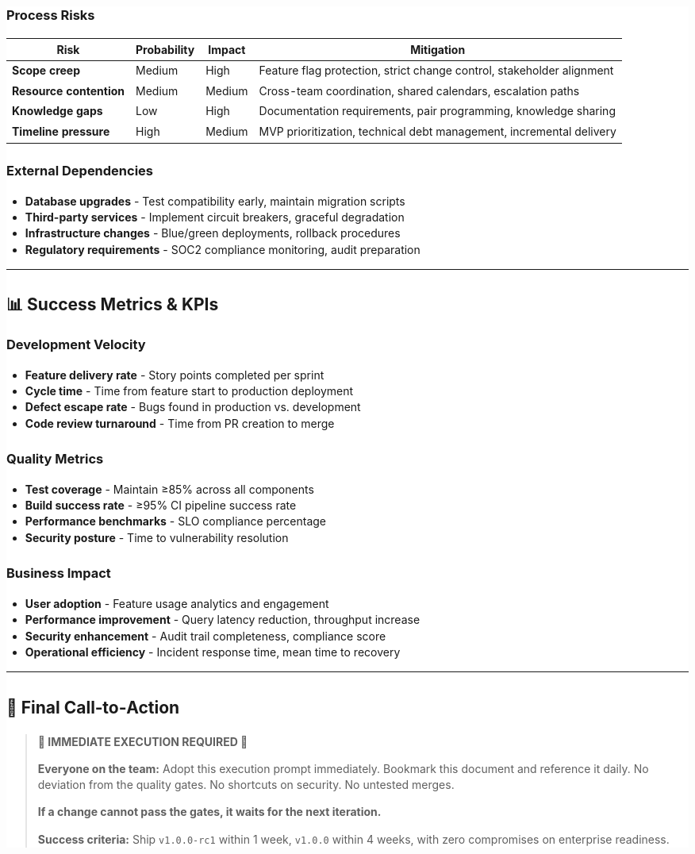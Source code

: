 ### **Process Risks**

| **Risk**                | **Probability** | **Impact** | **Mitigation**                                                        |
| ----------------------- | --------------- | ---------- | --------------------------------------------------------------------- |
| **Scope creep**         | Medium          | High       | Feature flag protection, strict change control, stakeholder alignment |
| **Resource contention** | Medium          | Medium     | Cross-team coordination, shared calendars, escalation paths           |
| **Knowledge gaps**      | Low             | High       | Documentation requirements, pair programming, knowledge sharing       |
| **Timeline pressure**   | High            | Medium     | MVP prioritization, technical debt management, incremental delivery   |

### **External Dependencies**

- **Database upgrades** - Test compatibility early, maintain migration scripts
- **Third-party services** - Implement circuit breakers, graceful degradation
- **Infrastructure changes** - Blue/green deployments, rollback procedures
- **Regulatory requirements** - SOC2 compliance monitoring, audit preparation

---

## 📊 **Success Metrics & KPIs**

### **Development Velocity**

- **Feature delivery rate** - Story points completed per sprint
- **Cycle time** - Time from feature start to production deployment
- **Defect escape rate** - Bugs found in production vs. development
- **Code review turnaround** - Time from PR creation to merge

### **Quality Metrics**

- **Test coverage** - Maintain ≥85% across all components
- **Build success rate** - ≥95% CI pipeline success rate
- **Performance benchmarks** - SLO compliance percentage
- **Security posture** - Time to vulnerability resolution

### **Business Impact**

- **User adoption** - Feature usage analytics and engagement
- **Performance improvement** - Query latency reduction, throughput increase
- **Security enhancement** - Audit trail completeness, compliance score
- **Operational efficiency** - Incident response time, mean time to recovery

---

## 🎯 **Final Call‑to‑Action**

> **🚨 IMMEDIATE EXECUTION REQUIRED 🚨**
>
> **Everyone on the team:** Adopt this execution prompt immediately. Bookmark this document and reference it daily. No deviation from the quality gates. No shortcuts on security. No untested merges.
>
> **If a change cannot pass the gates, it waits for the next iteration.**
>
> **Success criteria:** Ship `v1.0.0‑rc1` within 1 week, `v1.0.0` within 4 weeks, with zero compromises on enterprise readiness.
